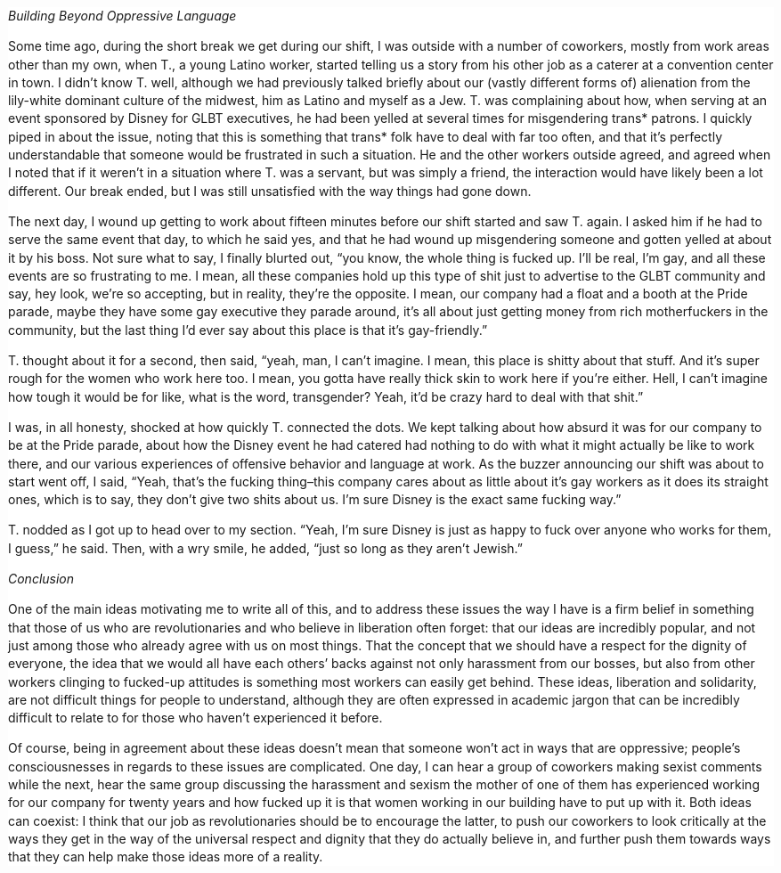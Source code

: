 _Building Beyond Oppressive Language_

Some time ago, during the short break we get during our shift, I was outside with a number of coworkers, mostly from work areas other than my own, when T., a young Latino worker, started telling us a story from his other job as a caterer at a convention center in town. I didn’t know T. well, although we had previously talked briefly about our (vastly different forms of) alienation from the lily-white dominant culture of the midwest, him as Latino and myself as a Jew. T. was complaining about how, when serving at an event sponsored by Disney for GLBT executives, he had been yelled at several times for misgendering trans* patrons. I quickly piped in about the issue, noting that this is something that trans* folk have to deal with far too often, and that it’s perfectly understandable that someone would be frustrated in such a situation. He and the other workers outside agreed, and agreed when I noted that if it weren’t in a situation where T. was a servant, but was simply a friend, the interaction would have likely been a lot different. Our break ended, but I was still unsatisfied with the way things had gone down.

The next day, I wound up getting to work about fifteen minutes before our shift started and saw T. again. I asked him if he had to serve the same event that day, to which he said yes, and that he had wound up misgendering someone and gotten yelled at about it by his boss. Not sure what to say, I finally blurted out, “you know, the whole thing is fucked up. I’ll be real, I’m gay, and all these events are so frustrating to me. I mean, all these companies hold up this type of shit just to advertise to the GLBT community and say, hey look, we’re so accepting, but in reality, they’re the opposite. I mean, our company had a float and a booth at the Pride parade, maybe they have some gay executive they parade around, it’s all about just getting money from rich motherfuckers in the community, but the last thing I’d ever say about this place is that it’s gay-friendly.”

T. thought about it for a second, then said, “yeah, man, I can’t imagine. I mean, this place is shitty about that stuff. And it’s super rough for the women who work here too. I mean, you gotta have really thick skin to work here if you’re either. Hell, I can’t imagine how tough it would be for like, what is the word, transgender? Yeah, it’d be crazy hard to deal with that shit.”

I was, in all honesty, shocked at how quickly T. connected the dots. We kept talking about how absurd it was for our company to be at the Pride parade, about how the Disney event he had catered had nothing to do with what it might actually be like to work there, and our various experiences of offensive behavior and language at work. As the buzzer announcing our shift was about to start went off, I said, “Yeah, that’s the fucking thing–this company cares about as little about it’s gay workers as it does its straight ones, which is to say, they don’t give two shits about us. I’m sure Disney is the exact same fucking way.”

T. nodded as I got up to head over to my section. “Yeah, I’m sure Disney is just as happy to fuck over anyone who works for them, I guess,” he said. Then, with a wry smile, he added, “just so long as they aren’t Jewish.”

_Conclusion_

One of the main ideas motivating me to write all of this, and to address these issues the way I have is a firm belief in something that those of us who are revolutionaries and who believe in liberation often forget: that our ideas are incredibly popular, and not just among those who already agree with us on most things. That the concept that we should have a respect for the dignity of everyone, the idea that we would all have each others’ backs against not only harassment from our bosses, but also from other workers clinging to fucked-up attitudes is something most workers can easily get behind. These ideas, liberation and solidarity, are not difficult things for people to understand, although they are often expressed in academic jargon that can be incredibly difficult to relate to for those who haven’t experienced it before.

Of course, being in agreement about these ideas doesn’t mean that someone won’t act in ways that are oppressive; people’s consciousnesses in regards to these issues are complicated. One day, I can hear a group of coworkers making sexist comments while the next, hear the same group discussing the harassment and sexism the mother of one of them has experienced working for our company for twenty years and how fucked up it is that women working in our building have to put up with it. Both ideas can coexist: I think that our job as revolutionaries should be to encourage the latter, to push our coworkers to look critically at the ways they get in the way of the universal respect and dignity that they do actually believe in, and further push them towards ways that they can help make those ideas more of a reality.
